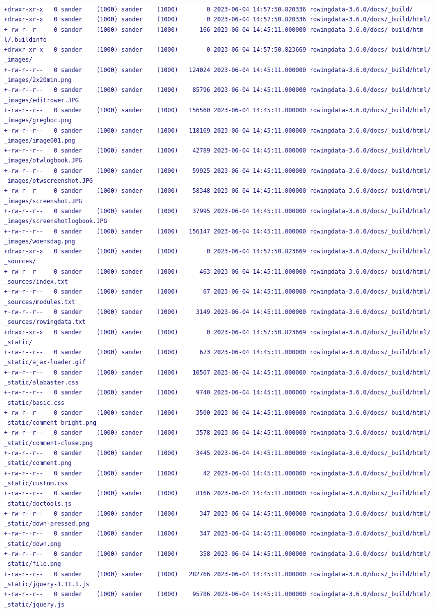 ```diff
+drwxr-xr-x   0 sander    (1000) sander    (1000)        0 2023-06-04 14:57:50.820336 rowingdata-3.6.0/docs/_build/
+drwxr-xr-x   0 sander    (1000) sander    (1000)        0 2023-06-04 14:57:50.820336 rowingdata-3.6.0/docs/_build/html/
+-rw-r--r--   0 sander    (1000) sander    (1000)      166 2023-06-04 14:45:11.000000 rowingdata-3.6.0/docs/_build/html/.buildinfo
+drwxr-xr-x   0 sander    (1000) sander    (1000)        0 2023-06-04 14:57:50.823669 rowingdata-3.6.0/docs/_build/html/_images/
+-rw-r--r--   0 sander    (1000) sander    (1000)   124024 2023-06-04 14:45:11.000000 rowingdata-3.6.0/docs/_build/html/_images/2x20min.png
+-rw-r--r--   0 sander    (1000) sander    (1000)    85796 2023-06-04 14:45:11.000000 rowingdata-3.6.0/docs/_build/html/_images/editrower.JPG
+-rw-r--r--   0 sander    (1000) sander    (1000)   156560 2023-06-04 14:45:11.000000 rowingdata-3.6.0/docs/_build/html/_images/greghoc.png
+-rw-r--r--   0 sander    (1000) sander    (1000)   118169 2023-06-04 14:45:11.000000 rowingdata-3.6.0/docs/_build/html/_images/image001.png
+-rw-r--r--   0 sander    (1000) sander    (1000)    42789 2023-06-04 14:45:11.000000 rowingdata-3.6.0/docs/_build/html/_images/otwlogbook.JPG
+-rw-r--r--   0 sander    (1000) sander    (1000)    59925 2023-06-04 14:45:11.000000 rowingdata-3.6.0/docs/_build/html/_images/otwscreenshot.JPG
+-rw-r--r--   0 sander    (1000) sander    (1000)    58348 2023-06-04 14:45:11.000000 rowingdata-3.6.0/docs/_build/html/_images/screenshot.JPG
+-rw-r--r--   0 sander    (1000) sander    (1000)    37995 2023-06-04 14:45:11.000000 rowingdata-3.6.0/docs/_build/html/_images/screenshotlogbook.JPG
+-rw-r--r--   0 sander    (1000) sander    (1000)   156147 2023-06-04 14:45:11.000000 rowingdata-3.6.0/docs/_build/html/_images/woensdag.png
+drwxr-xr-x   0 sander    (1000) sander    (1000)        0 2023-06-04 14:57:50.823669 rowingdata-3.6.0/docs/_build/html/_sources/
+-rw-r--r--   0 sander    (1000) sander    (1000)      463 2023-06-04 14:45:11.000000 rowingdata-3.6.0/docs/_build/html/_sources/index.txt
+-rw-r--r--   0 sander    (1000) sander    (1000)       67 2023-06-04 14:45:11.000000 rowingdata-3.6.0/docs/_build/html/_sources/modules.txt
+-rw-r--r--   0 sander    (1000) sander    (1000)     3149 2023-06-04 14:45:11.000000 rowingdata-3.6.0/docs/_build/html/_sources/rowingdata.txt
+drwxr-xr-x   0 sander    (1000) sander    (1000)        0 2023-06-04 14:57:50.823669 rowingdata-3.6.0/docs/_build/html/_static/
+-rw-r--r--   0 sander    (1000) sander    (1000)      673 2023-06-04 14:45:11.000000 rowingdata-3.6.0/docs/_build/html/_static/ajax-loader.gif
+-rw-r--r--   0 sander    (1000) sander    (1000)    10507 2023-06-04 14:45:11.000000 rowingdata-3.6.0/docs/_build/html/_static/alabaster.css
+-rw-r--r--   0 sander    (1000) sander    (1000)     9740 2023-06-04 14:45:11.000000 rowingdata-3.6.0/docs/_build/html/_static/basic.css
+-rw-r--r--   0 sander    (1000) sander    (1000)     3500 2023-06-04 14:45:11.000000 rowingdata-3.6.0/docs/_build/html/_static/comment-bright.png
+-rw-r--r--   0 sander    (1000) sander    (1000)     3578 2023-06-04 14:45:11.000000 rowingdata-3.6.0/docs/_build/html/_static/comment-close.png
+-rw-r--r--   0 sander    (1000) sander    (1000)     3445 2023-06-04 14:45:11.000000 rowingdata-3.6.0/docs/_build/html/_static/comment.png
+-rw-r--r--   0 sander    (1000) sander    (1000)       42 2023-06-04 14:45:11.000000 rowingdata-3.6.0/docs/_build/html/_static/custom.css
+-rw-r--r--   0 sander    (1000) sander    (1000)     8166 2023-06-04 14:45:11.000000 rowingdata-3.6.0/docs/_build/html/_static/doctools.js
+-rw-r--r--   0 sander    (1000) sander    (1000)      347 2023-06-04 14:45:11.000000 rowingdata-3.6.0/docs/_build/html/_static/down-pressed.png
+-rw-r--r--   0 sander    (1000) sander    (1000)      347 2023-06-04 14:45:11.000000 rowingdata-3.6.0/docs/_build/html/_static/down.png
+-rw-r--r--   0 sander    (1000) sander    (1000)      358 2023-06-04 14:45:11.000000 rowingdata-3.6.0/docs/_build/html/_static/file.png
+-rw-r--r--   0 sander    (1000) sander    (1000)   282766 2023-06-04 14:45:11.000000 rowingdata-3.6.0/docs/_build/html/_static/jquery-1.11.1.js
+-rw-r--r--   0 sander    (1000) sander    (1000)    95786 2023-06-04 14:45:11.000000 rowingdata-3.6.0/docs/_build/html/_static/jquery.js
```